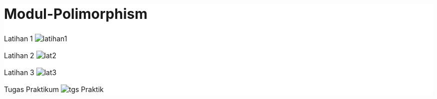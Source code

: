 # Modul-Polimorphism
Latihan 1
<img width="960" alt="latihan1" src="https://user-images.githubusercontent.com/101534119/169673847-55afdeb9-eed4-45ff-a180-fa242389a709.png">

Latihan 2
<img width="960" alt="lat2" src="https://user-images.githubusercontent.com/101534119/169673845-6ef588a7-be5c-4cc5-82c6-026fa679e814.png">

Latihan 3
<img width="960" alt="lat3" src="https://user-images.githubusercontent.com/101534119/169673846-1d26819f-1ba3-4009-bf20-937a6971aa48.png">

Tugas Praktikum
<img width="960" alt="tgs Praktik" src="https://user-images.githubusercontent.com/101534119/169673848-f2424011-6e8d-4209-bb87-da0073957a84.png">
